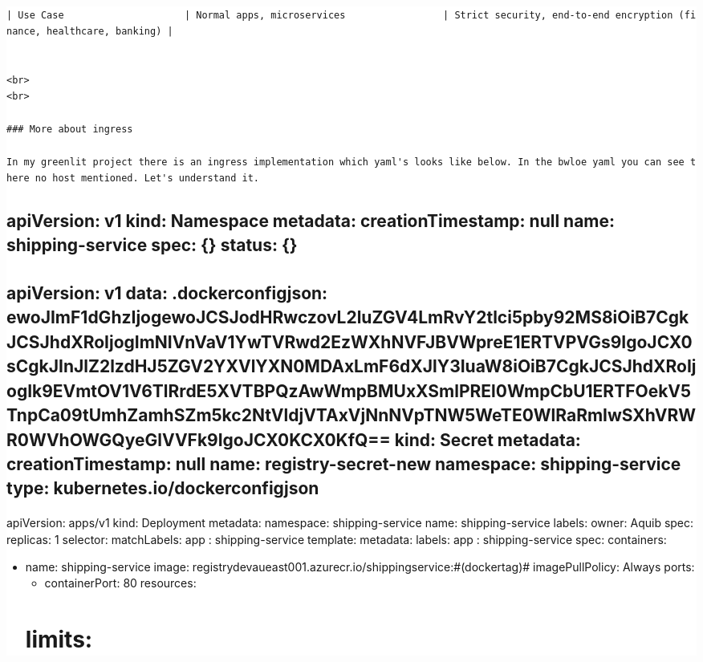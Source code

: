 ```
| Use Case                     | Normal apps, microservices                 | Strict security, end-to-end encryption (finance, healthcare, banking) |


<br>
<br>

### More about ingress

In my greenlit project there is an ingress implementation which yaml's looks like below. In the bwloe yaml you can see there no host mentioned. Let's understand it.

```
apiVersion: v1
kind: Namespace
metadata:
  creationTimestamp: null
  name: shipping-service
spec: {}
status: {}
---
apiVersion: v1
data:
  .dockerconfigjson: ewoJImF1dGhzIjogewoJCSJodHRwczovL2luZGV4LmRvY2tlci5pby92MS8iOiB7CgkJCSJhdXRoIjogImNIVnVaV1YwTVRwd2EzWXhNVFJBVWpreE1ERTVPVGs9IgoJCX0sCgkJInJlZ2lzdHJ5ZGV2YXVlYXN0MDAxLmF6dXJlY3IuaW8iOiB7CgkJCSJhdXRoIjogIk9EVmtOV1V6TlRrdE5XVTBPQzAwWmpBMUxXSmlPREl0WmpCbU1ERTFOekV5TnpCa09tUmhZamhSZm5kc2NtVldjVTAxVjNnNVpTNW5WeTE0WlRaRmIwSXhVRWR0WVhOWGQyeGlVVFk9IgoJCX0KCX0KfQ==
kind: Secret
metadata:
  creationTimestamp: null
  name: registry-secret-new
  namespace: shipping-service
type: kubernetes.io/dockerconfigjson
---
apiVersion: apps/v1
kind: Deployment
metadata:
 namespace: shipping-service
 name: shipping-service
 labels: 
  owner: Aquib
spec:
 replicas: 1
 selector:
  matchLabels:
   app : shipping-service
 template:
  metadata:
   labels:
    app : shipping-service
  spec:
   containers:
   - name: shipping-service
     image: registrydevaueast001.azurecr.io/shippingservice:#(dockertag)#
     imagePullPolicy: Always
     ports:
     - containerPort: 80
     resources:
      # limits: